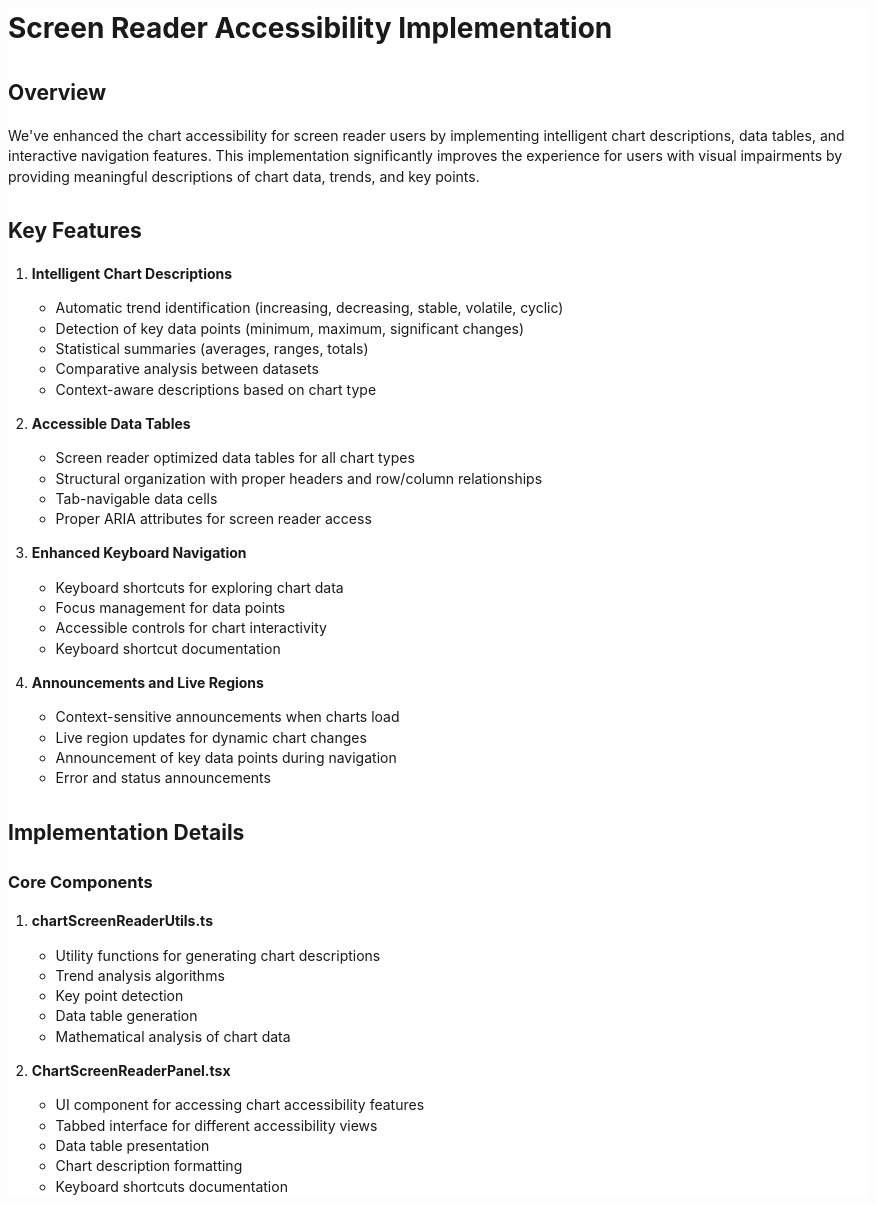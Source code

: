 # Screen Reader Accessibility Implementation

## Overview

We've enhanced the chart accessibility for screen reader users by implementing intelligent chart descriptions, data tables, and interactive navigation features. This implementation significantly improves the experience for users with visual impairments by providing meaningful descriptions of chart data, trends, and key points.

## Key Features

1. **Intelligent Chart Descriptions**
   - Automatic trend identification (increasing, decreasing, stable, volatile, cyclic)
   - Detection of key data points (minimum, maximum, significant changes)
   - Statistical summaries (averages, ranges, totals)
   - Comparative analysis between datasets
   - Context-aware descriptions based on chart type

2. **Accessible Data Tables**
   - Screen reader optimized data tables for all chart types
   - Structural organization with proper headers and row/column relationships
   - Tab-navigable data cells
   - Proper ARIA attributes for screen reader access

3. **Enhanced Keyboard Navigation**
   - Keyboard shortcuts for exploring chart data
   - Focus management for data points
   - Accessible controls for chart interactivity
   - Keyboard shortcut documentation

4. **Announcements and Live Regions**
   - Context-sensitive announcements when charts load
   - Live region updates for dynamic chart changes
   - Announcement of key data points during navigation
   - Error and status announcements

## Implementation Details

### Core Components

1. **chartScreenReaderUtils.ts**
   - Utility functions for generating chart descriptions
   - Trend analysis algorithms
   - Key point detection
   - Data table generation
   - Mathematical analysis of chart data

2. **ChartScreenReaderPanel.tsx**
   - UI component for accessing chart accessibility features
   - Tabbed interface for different accessibility views
   - Data table presentation
   - Chart description formatting
   - Keyboard shortcuts documentation
